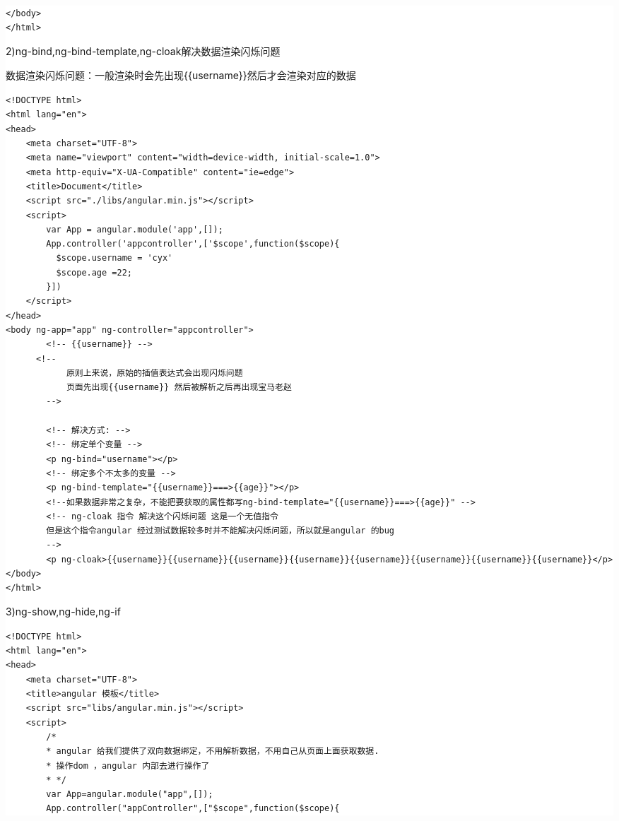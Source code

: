```vue
</body>
</html>
```



2)ng-bind,ng-bind-template,ng-cloak解决数据渲染闪烁问题

数据渲染闪烁问题：一般渲染时会先出现{{username}}然后才会渲染对应的数据

```vue
<!DOCTYPE html>
<html lang="en">
<head>
    <meta charset="UTF-8">
    <meta name="viewport" content="width=device-width, initial-scale=1.0">
    <meta http-equiv="X-UA-Compatible" content="ie=edge">
    <title>Document</title>
    <script src="./libs/angular.min.js"></script>
    <script>
        var App = angular.module('app',[]);
        App.controller('appcontroller',['$scope',function($scope){
          $scope.username = 'cyx'
          $scope.age =22;
        }])
    </script>
</head>
<body ng-app="app" ng-controller="appcontroller">
        <!-- {{username}} -->
      <!--
            原则上来说，原始的插值表达式会出现闪烁问题
            页面先出现{{username}} 然后被解析之后再出现宝马老赵
        -->

        <!-- 解决方式: -->
        <!-- 绑定单个变量 -->
        <p ng-bind="username"></p>
        <!-- 绑定多个不太多的变量 -->
        <p ng-bind-template="{{username}}===>{{age}}"></p>
        <!--如果数据非常之复杂，不能把要获取的属性都写ng-bind-template="{{username}}===>{{age}}" -->
        <!-- ng-cloak 指令 解决这个闪烁问题 这是一个无值指令
        但是这个指令angular 经过测试数据较多时并不能解决闪烁问题，所以就是angular 的bug
        -->
        <p ng-cloak>{{username}}{{username}}{{username}}{{username}}{{username}}{{username}}{{username}}{{username}}</p>
</body>
</html>
```



3)ng-show,ng-hide,ng-if

```vue
<!DOCTYPE html>
<html lang="en">
<head>
    <meta charset="UTF-8">
    <title>angular 模板</title>
    <script src="libs/angular.min.js"></script>
    <script>
        /*
        * angular 给我们提供了双向数据绑定，不用解析数据，不用自己从页面上面获取数据.
        * 操作dom ，angular 内部去进行操作了
        * */
        var App=angular.module("app",[]);
        App.controller("appController",["$scope",function($scope){

```
